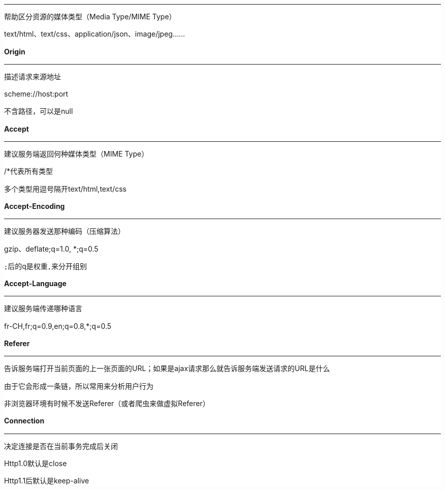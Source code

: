 ----

帮助区分资源的媒体类型（Media Type/MIME Type）

text/html、text/css、application/json、image/jpeg……

**Origin**

----

描述请求来源地址

scheme://host:port

不含路径，可以是null

**Accept**

----

建议服务端返回何种媒体类型（MIME Type）

/*代表所有类型

多个类型用逗号隔开text/html,text/css

**Accept-Encoding**

----

建议服务器发送那种编码（压缩算法）

gzip、deflate;q=1.0, *;q=0.5

`;`后的q是权重`,`来分开组别

**Accept-Language**

----

建议服务端传递哪种语言

fr-CH,fr;q=0.9,en;q=0.8,*;q=0.5

**Referer**

----

告诉服务端打开当前页面的上一张页面的URL；如果是ajax请求那么就告诉服务端发送请求的URL是什么

由于它会形成一条链，所以常用来分析用户行为

非浏览器环境有时候不发送Referer（或者爬虫来做虚拟Referer）

**Connection**

----

决定连接是否在当前事务完成后关闭

Http1.0默认是close

Http1.1后默认是keep-alive
